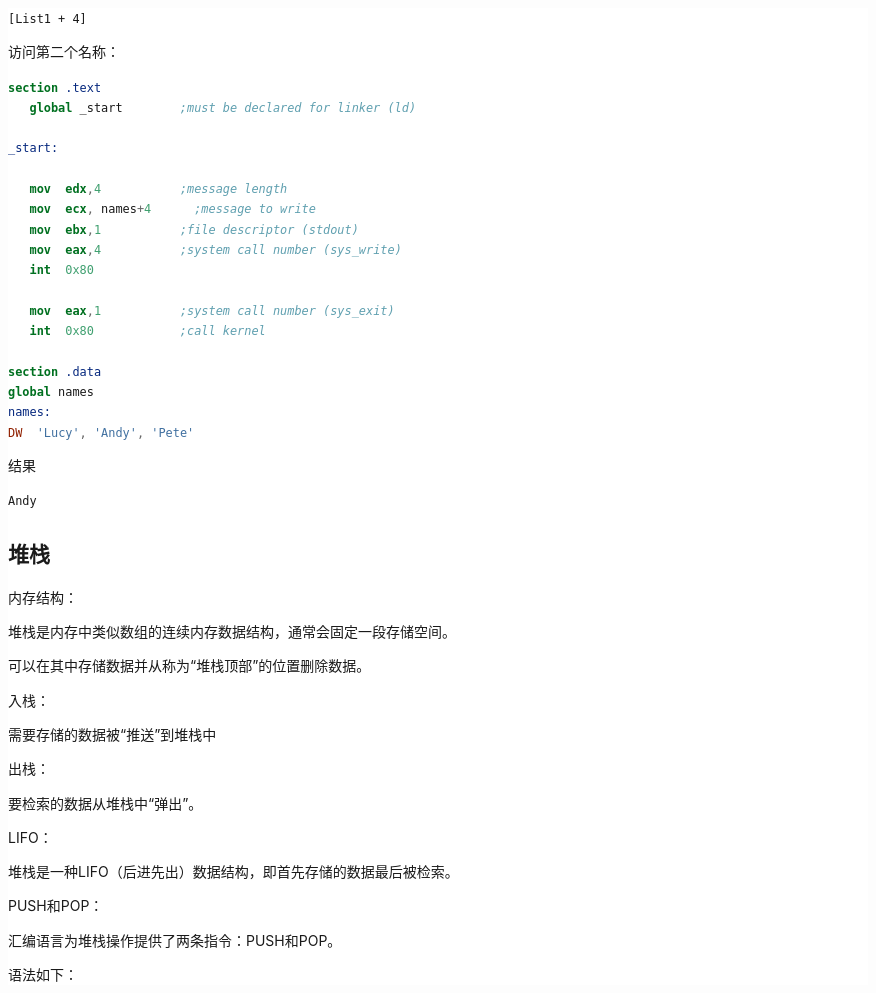 ```
[List1 + 4]
```

访问第二个名称：

```nasm
section .text
   global _start        ;must be declared for linker (ld)
        
_start:    
   
   mov  edx,4           ;message length
   mov  ecx, names+4      ;message to write
   mov  ebx,1           ;file descriptor (stdout)
   mov  eax,4           ;system call number (sys_write)
   int  0x80      
   
   mov  eax,1           ;system call number (sys_exit)
   int  0x80            ;call kernel

section .data
global names
names:
DW  'Lucy', 'Andy', 'Pete'
```

结果

```
Andy
```



## 堆栈

内存结构：

堆栈是内存中类似数组的连续内存数据结构，通常会固定一段存储空间。

可以在其中存储数据并从称为“堆栈顶部”的位置删除数据。

入栈：

需要存储的数据被“推送”到堆栈中

出栈：

要检索的数据从堆栈中“弹出”。

LIFO：

堆栈是一种LIFO（后进先出）数据结构，即首先存储的数据最后被检索。

PUSH和POP：

汇编语言为堆栈操作提供了两条指令：PUSH和POP。

语法如下：

